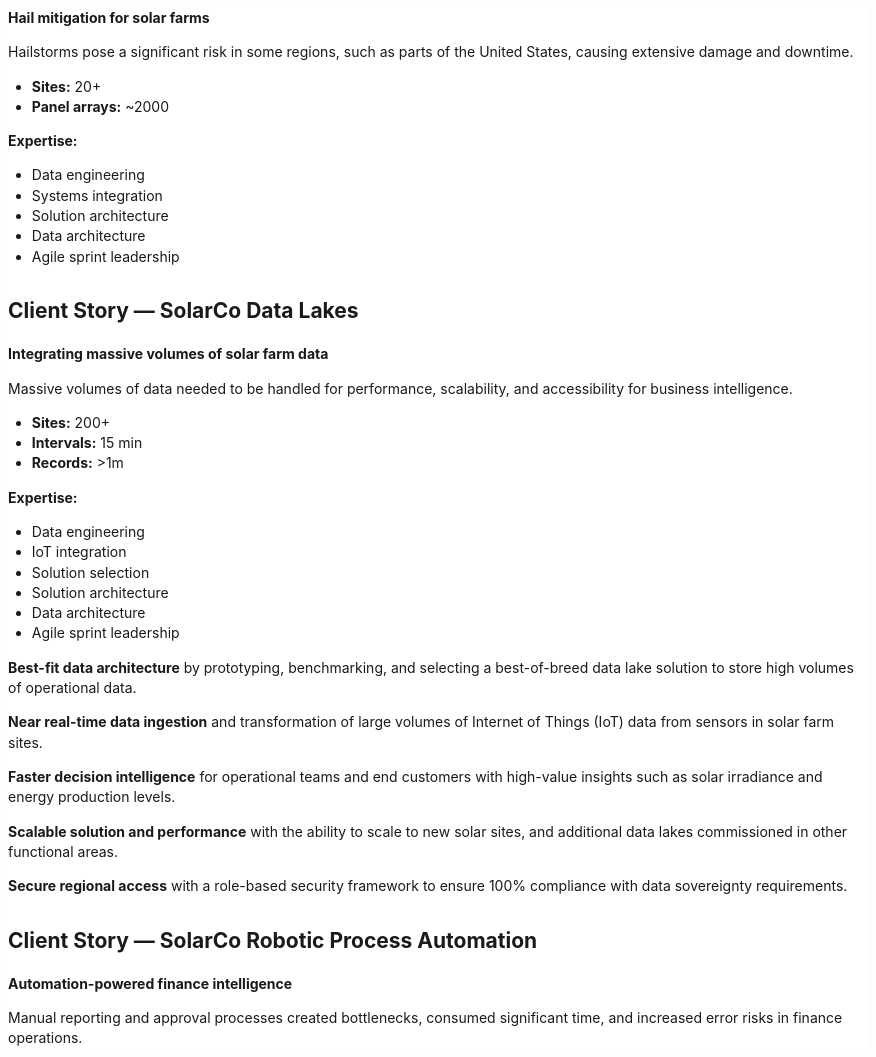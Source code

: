 **Hail mitigation for solar farms**

Hailstorms pose a significant risk in some regions, such as parts of the United States, causing extensive damage and downtime.

- **Sites:** 20+
- **Panel arrays:** ~2000

**Expertise:**

- Data engineering
- Systems integration
- Solution architecture
- Data architecture
- Agile sprint leadership

## Client Story — SolarCo Data Lakes

**Integrating massive volumes of solar farm data**

Massive volumes of data needed to be handled for performance, scalability, and accessibility for business intelligence.

- **Sites:** 200+
- **Intervals:** 15 min
- **Records:** >1m

**Expertise:**

- Data engineering
- IoT integration
- Solution selection
- Solution architecture
- Data architecture
- Agile sprint leadership

**Best-fit data architecture** by prototyping, benchmarking, and selecting a best-of-breed data lake solution to store high volumes of operational data.

**Near real-time data ingestion** and transformation of large volumes of Internet of Things (IoT) data from sensors in solar farm sites.

**Faster decision intelligence** for operational teams and end customers with high-value insights such as solar irradiance and energy production levels.

**Scalable solution and performance** with the ability to scale to new solar sites, and additional data lakes commissioned in other functional areas.

**Secure regional access** with a role-based security framework to ensure 100% compliance with data sovereignty requirements.

## Client Story — SolarCo Robotic Process Automation

**Automation-powered finance intelligence**

Manual reporting and approval processes created bottlenecks, consumed significant time, and increased error risks in finance operations.
